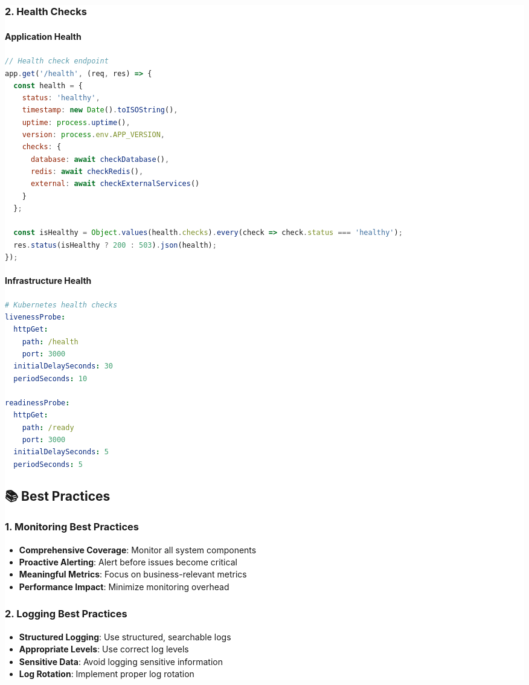 ### 2. Health Checks

#### Application Health
```javascript
// Health check endpoint
app.get('/health', (req, res) => {
  const health = {
    status: 'healthy',
    timestamp: new Date().toISOString(),
    uptime: process.uptime(),
    version: process.env.APP_VERSION,
    checks: {
      database: await checkDatabase(),
      redis: await checkRedis(),
      external: await checkExternalServices()
    }
  };
  
  const isHealthy = Object.values(health.checks).every(check => check.status === 'healthy');
  res.status(isHealthy ? 200 : 503).json(health);
});
```

#### Infrastructure Health
```yaml
# Kubernetes health checks
livenessProbe:
  httpGet:
    path: /health
    port: 3000
  initialDelaySeconds: 30
  periodSeconds: 10

readinessProbe:
  httpGet:
    path: /ready
    port: 3000
  initialDelaySeconds: 5
  periodSeconds: 5
```

## 📚 Best Practices

### 1. Monitoring Best Practices
- **Comprehensive Coverage**: Monitor all system components
- **Proactive Alerting**: Alert before issues become critical
- **Meaningful Metrics**: Focus on business-relevant metrics
- **Performance Impact**: Minimize monitoring overhead

### 2. Logging Best Practices
- **Structured Logging**: Use structured, searchable logs
- **Appropriate Levels**: Use correct log levels
- **Sensitive Data**: Avoid logging sensitive information
- **Log Rotation**: Implement proper log rotation
